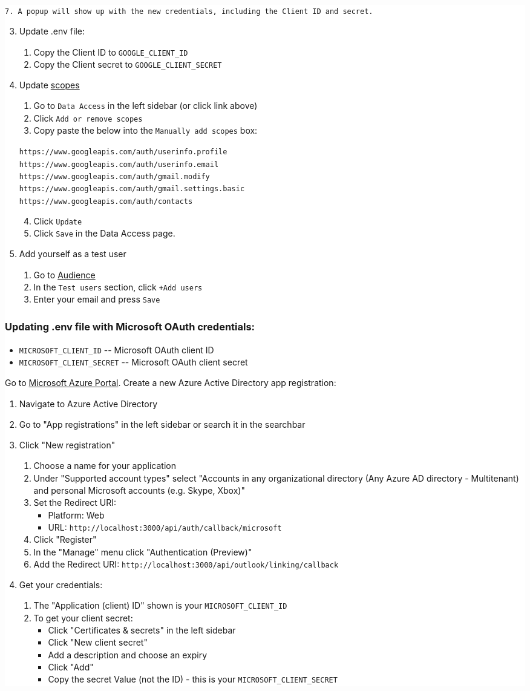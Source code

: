     7. A popup will show up with the new credentials, including the Client ID and secret.
3.  Update .env file:
    1. Copy the Client ID to `GOOGLE_CLIENT_ID`
    2. Copy the Client secret to `GOOGLE_CLIENT_SECRET`
4.  Update [scopes](https://console.cloud.google.com/auth/scopes)

    1. Go to `Data Access` in the left sidebar (or click link above)
    2. Click `Add or remove scopes`
    3. Copy paste the below into the `Manually add scopes` box:

    ```plaintext
    https://www.googleapis.com/auth/userinfo.profile
    https://www.googleapis.com/auth/userinfo.email
    https://www.googleapis.com/auth/gmail.modify
    https://www.googleapis.com/auth/gmail.settings.basic
    https://www.googleapis.com/auth/contacts
    ```

    4. Click `Update`
    5. Click `Save` in the Data Access page.

5.  Add yourself as a test user
    1. Go to [Audience](https://console.cloud.google.com/auth/audience)
    2. In the `Test users` section, click `+Add users`
    3. Enter your email and press `Save`

### Updating .env file with Microsoft OAuth credentials:

- `MICROSOFT_CLIENT_ID` -- Microsoft OAuth client ID
- `MICROSOFT_CLIENT_SECRET` -- Microsoft OAuth client secret

Go to [Microsoft Azure Portal](https://portal.azure.com/). Create a new Azure Active Directory app registration:

1. Navigate to Azure Active Directory
2. Go to "App registrations" in the left sidebar or search it in the searchbar
3. Click "New registration"

   1. Choose a name for your application
   2. Under "Supported account types" select "Accounts in any organizational directory (Any Azure AD directory - Multitenant) and personal Microsoft accounts (e.g. Skype, Xbox)"
   3. Set the Redirect URI:
      - Platform: Web
      - URL: `http://localhost:3000/api/auth/callback/microsoft`
   4. Click "Register"
   5. In the "Manage" menu click "Authentication (Preview)"
   6. Add the Redirect URI: `http://localhost:3000/api/outlook/linking/callback`

4. Get your credentials:

   1. The "Application (client) ID" shown is your `MICROSOFT_CLIENT_ID`
   2. To get your client secret:
      - Click "Certificates & secrets" in the left sidebar
      - Click "New client secret"
      - Add a description and choose an expiry
      - Click "Add"
      - Copy the secret Value (not the ID) - this is your `MICROSOFT_CLIENT_SECRET`
